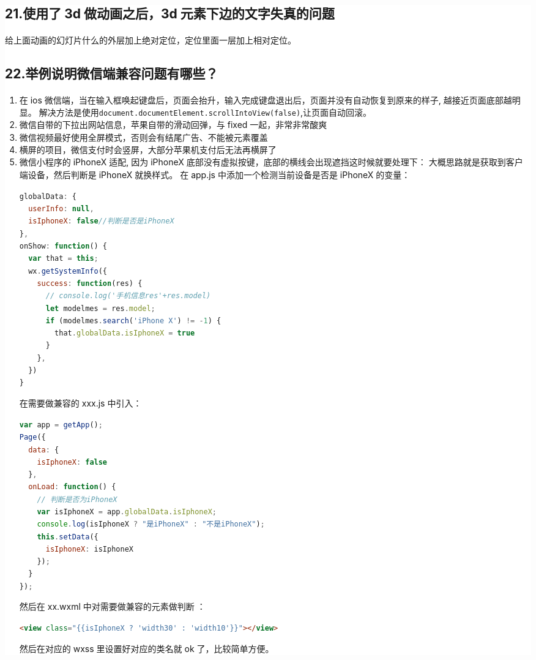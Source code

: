 ## 21.使用了 3d 做动画之后，3d 元素下边的文字失真的问题

给上面动画的幻灯片什么的外层加上绝对定位，定位里面一层加上相对定位。

## 22.举例说明微信端兼容问题有哪些？

1. 在 ios 微信端，当在输入框唤起键盘后，页面会抬升，输入完成键盘退出后，页面并没有自动恢复到原来的样子, 越接近页面底部越明显。
   解决方法是使用`document.documentElement.scrollIntoView(false)`,让页面自动回滚。
2. 微信自带的下拉出网站信息，苹果自带的滑动回弹，与 fixed 一起，非常非常酸爽
3. 微信视频最好使用全屏模式，否则会有结尾广告、不能被元素覆盖
4. 横屏的项目，微信支付时会竖屏，大部分苹果机支付后无法再横屏了
5. 微信小程序的 iPhoneX 适配, 因为 iPhoneX 底部没有虚拟按键，底部的横线会出现遮挡这时候就要处理下：
   大概思路就是获取到客户端设备，然后判断是 iPhoneX 就换样式。
   在 app.js 中添加一个检测当前设备是否是 iPhoneX 的变量：
   ```js
   globalData: {
     userInfo: null,
     isIphoneX: false//判断是否是iPhoneX
   },
   onShow: function() {
     var that = this;
     wx.getSystemInfo({
       success: function(res) {
         // console.log('手机信息res'+res.model)
         let modelmes = res.model;
         if (modelmes.search('iPhone X') != -1) {
           that.globalData.isIphoneX = true
         }
       },
     })
   }
   ```
   在需要做兼容的 xxx.js 中引入：
   ```js
   var app = getApp();
   Page({
     data: {
       isIphoneX: false
     },
     onLoad: function() {
       // 判断是否为iPhoneX
       var isIphoneX = app.globalData.isIphoneX;
       console.log(isIphoneX ? "是iPhoneX" : "不是iPhoneX");
       this.setData({
         isIphoneX: isIphoneX
       });
     }
   });
   ```
   然后在 xx.wxml 中对需要做兼容的元素做判断 ：
   ```html
   <view class="{{isIphoneX ? 'width30' : 'width10'}}"></view>
   ```
   然后在对应的 wxss 里设置好对应的类名就 ok 了，比较简单方便。
